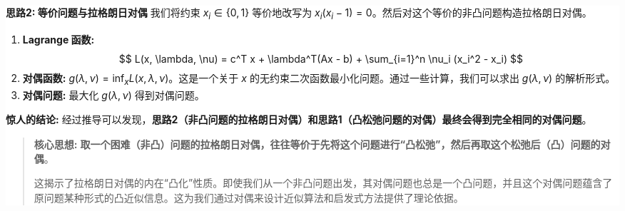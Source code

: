 **思路2: 等价问题与拉格朗日对偶**
我们将约束 $x_i \in \{0, 1\}$ 等价地改写为 $x_i(x_i - 1) = 0$。然后对这个等价的非凸问题构造拉格朗日对偶。
1.  **Lagrange 函数:**
    $$
    L(x, \lambda, \nu) = c^T x + \lambda^T(Ax - b) + \sum_{i=1}^n \nu_i (x_i^2 - x_i)
    $$
2.  **对偶函数:**
    $g(\lambda, \nu) = \inf_x L(x, \lambda, \nu)$。这是一个关于 $x$ 的无约束二次函数最小化问题。通过一些计算，我们可以求出 $g(\lambda, \nu)$ 的解析形式。
3.  **对偶问题:**
    最大化 $g(\lambda, \nu)$ 得到对偶问题。

**惊人的结论:**
经过推导可以发现，**思路2（非凸问题的拉格朗日对偶）和思路1（凸松弛问题的对偶）最终会得到完全相同的对偶问题**。

> **核心思想:**
> **取一个困难（非凸）问题的拉格朗日对偶，往往等价于先将这个问题进行“凸松弛”，然后再取这个松弛后（凸）问题的对偶**。
>
> 这揭示了拉格朗日对偶的内在“凸化”性质。即使我们从一个非凸问题出发，其对偶问题也总是一个凸问题，并且这个对偶问题蕴含了原问题某种形式的凸近似信息。这为我们通过对偶来设计近似算法和启发式方法提供了理论依据。
